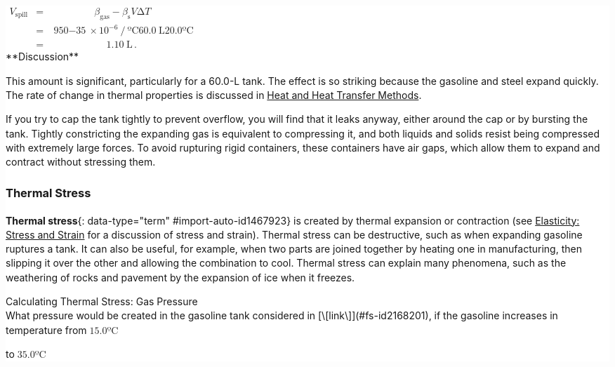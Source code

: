 <div data-type="equation" id="eip-400">
<math xmlns="http://www.w3.org/1998/Math/MathML"><semantics><mrow><mrow><mtable columnalign="left"><mtr> <mtd><msub><mi>V</mi><mrow><mtext>spill</mtext></mrow></msub></mtd> <mtd><mo stretchy="false">=</mo></mtd> <mtd><mfenced open="(" close=")"><mrow><msub><mi>β</mi><mrow><mtext>gas</mtext></mrow></msub><mo stretchy="false">−</mo><msub><mi>β</mi><mrow><mtext>s</mtext></mrow></msub></mrow></mfenced><mrow><mi>V</mi><mtext>Δ</mtext><mi>T</mi></mrow></mtd> </mtr><mtr> <mtd /> <mtd><mo stretchy="false">=</mo></mtd> <mtd> <mfenced open="[" close="]"> <mrow> <mrow> <mrow> <mfenced open="(" close=")"> <mrow> <mtext>950</mtext> <mo stretchy="false">−</mo> <mtext>35</mtext> </mrow> </mfenced> </mrow> <mo stretchy="false">×</mo> <msup> <mtext>10</mtext> <mrow> <mrow> <mo stretchy="false">−</mo> <mn>6</mn> </mrow> </mrow> </msup> <mo stretchy="false">/</mo> <mtext>º</mtext> </mrow> <mtext>C</mtext> </mrow> </mfenced> <mfenced open="(" close=")"><mrow><mtext>60</mtext><mtext>.</mtext><mn>0</mn><mspace width="0.25em" /><mtext>L</mtext></mrow></mfenced><mfenced open="(" close=")"><mrow><mtext>20</mtext><mtext>.</mtext><mn>0</mn><mtext>º</mtext><mtext>C</mtext></mrow></mfenced></mtd> </mtr><mtr> <mtd /> <mtd><mo stretchy="false">=</mo></mtd> <mtd><mn>1</mn><mtext>.</mtext><mtext>10</mtext><mspace width="0.25em" /><mtext>L</mtext><mrow /><mo>.</mo></mtd> </mtr></mtable><mrow /></mrow></mrow></semantics></math>
</div>
**Discussion**

This amount is significant, particularly for a 60.0-L tank. The effect is so striking because the gasoline and steel expand quickly. The rate of change in thermal properties is discussed in [Heat and Heat Transfer Methods](/m42221).

If you try to cap the tank tightly to prevent overflow, you will find that it leaks anyway, either around the cap or by bursting the tank. Tightly constricting the expanding gas is equivalent to compressing it, and both liquids and solids resist being compressed with extremely large forces. To avoid rupturing rigid containers, these containers have air gaps, which allow them to expand and contract without stressing them.

</div>

### Thermal Stress

**Thermal stress**{: data-type="term" #import-auto-id1467923} is created by thermal expansion or contraction (see [Elasticity: Stress and Strain](/m42081) for a discussion of stress and strain). Thermal stress can be destructive, such as when expanding gasoline ruptures a tank. It can also be useful, for example, when two parts are joined together by heating one in manufacturing, then slipping it over the other and allowing the combination to cool. Thermal stress can explain many phenomena, such as the weathering of rocks and pavement by the expansion of ice when it freezes.

<div data-type="example" markdown="1">
<div data-type="title">
Calculating Thermal Stress: Gas Pressure
</div>
What pressure would be created in the gasoline tank considered in [\[link\]](#fs-id2168201), if the gasoline increases in temperature from <math xmlns="http://www.w3.org/1998/Math/MathML"><semantics><mrow><mrow><mrow><mtext>15</mtext><mtext>.</mtext><mn>0</mn><mtext>º</mtext><mtext>C</mtext></mrow></mrow><mrow /></mrow><annotation encoding="StarMath 5.0"> size 12{"15" "." 0°C} {}</annotation></semantics></math>

 to <math xmlns="http://www.w3.org/1998/Math/MathML"><semantics><mrow><mrow><mrow><mtext>35</mtext><mtext>.</mtext><mn>0</mn><mtext>º</mtext><mtext>C</mtext></mrow></mrow><mrow /></mrow><annotation encoding="StarMath 5.0"> size 12{"35" "." 0°C} {}</annotation></semantics></math>
